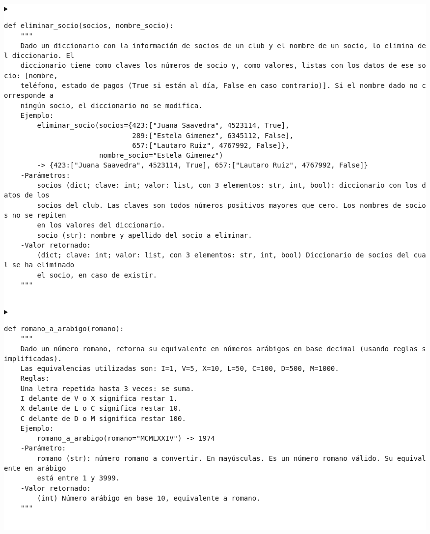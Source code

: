 
<details><summary>
        <pre>
def eliminar_socio(socios, nombre_socio):
    """
    Dado un diccionario con la información de socios de un club y el nombre de un socio, lo elimina del diccionario. El
    diccionario tiene como claves los números de socio y, como valores, listas con los datos de ese socio: [nombre,
    teléfono, estado de pagos (True si están al día, False en caso contrario)]. Si el nombre dado no corresponde a
    ningún socio, el diccionario no se modifica. 
    Ejemplo:
        eliminar_socio(socios={423:["Juana Saavedra", 4523114, True],
                               289:["Estela Gimenez", 6345112, False],
                               657:["Lautaro Ruiz", 4767992, False]},
                       nombre_socio="Estela Gimenez")
        -> {423:["Juana Saavedra", 4523114, True], 657:["Lautaro Ruiz", 4767992, False]}
    -Parámetros:
        socios (dict; clave: int; valor: list, con 3 elementos: str, int, bool): diccionario con los datos de los
        socios del club. Las claves son todos números positivos mayores que cero. Los nombres de socios no se repiten
        en los valores del diccionario.
        socio (str): nombre y apellido del socio a eliminar.
    -Valor retornado:
        (dict; clave: int; valor: list, con 3 elementos: str, int, bool) Diccionario de socios del cual se ha eliminado
        el socio, en caso de existir.
    """
        </pre>
    </summary></details>


<details><summary>
        <pre>
def romano_a_arabigo(romano):
    """
    Dado un número romano, retorna su equivalente en números arábigos en base decimal (usando reglas simplificadas).
    Las equivalencias utilizadas son: I=1, V=5, X=10, L=50, C=100, D=500, M=1000.
    Reglas:
    Una letra repetida hasta 3 veces: se suma.
    I delante de V o X significa restar 1.
    X delante de L o C significa restar 10.
    C delante de D o M significa restar 100.
    Ejemplo:
        romano_a_arabigo(romano="MCMLXXIV") -> 1974
    -Parámetro:
        romano (str): número romano a convertir. En mayúsculas. Es un número romano válido. Su equivalente en arábigo
        está entre 1 y 3999.
    -Valor retornado:
        (int) Número arábigo en base 10, equivalente a romano.
    """
        </pre>
    </summary></details>
